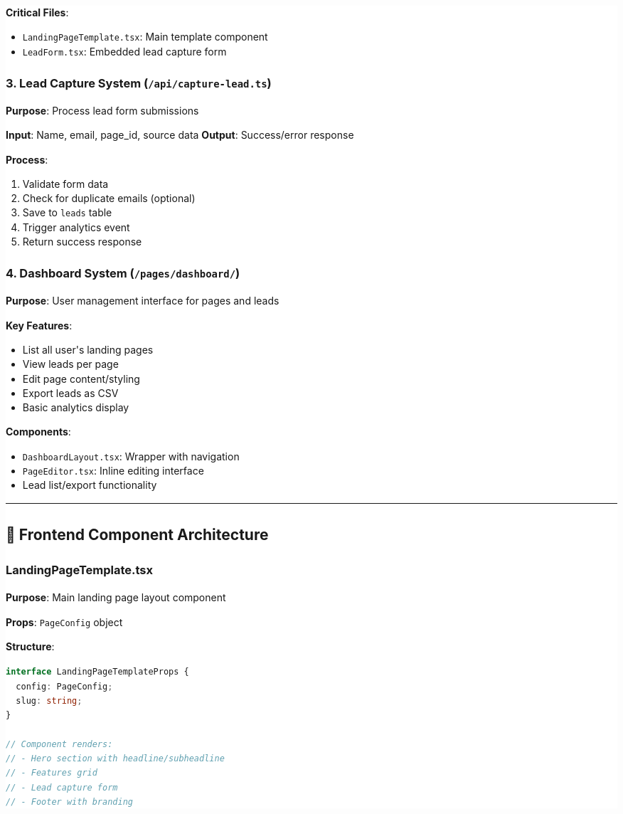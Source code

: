 **Critical Files**:
- `LandingPageTemplate.tsx`: Main template component
- `LeadForm.tsx`: Embedded lead capture form

### 3. Lead Capture System (`/api/capture-lead.ts`)

**Purpose**: Process lead form submissions

**Input**: Name, email, page_id, source data
**Output**: Success/error response

**Process**:
1. Validate form data
2. Check for duplicate emails (optional)
3. Save to `leads` table
4. Trigger analytics event
5. Return success response

### 4. Dashboard System (`/pages/dashboard/`)

**Purpose**: User management interface for pages and leads

**Key Features**:
- List all user's landing pages
- View leads per page
- Edit page content/styling
- Export leads as CSV
- Basic analytics display

**Components**:
- `DashboardLayout.tsx`: Wrapper with navigation
- `PageEditor.tsx`: Inline editing interface
- Lead list/export functionality

---

## 🎨 Frontend Component Architecture

### LandingPageTemplate.tsx
**Purpose**: Main landing page layout component

**Props**: `PageConfig` object

**Structure**:
```typescript
interface LandingPageTemplateProps {
  config: PageConfig;
  slug: string;
}

// Component renders:
// - Hero section with headline/subheadline
// - Features grid
// - Lead capture form
// - Footer with branding
```
